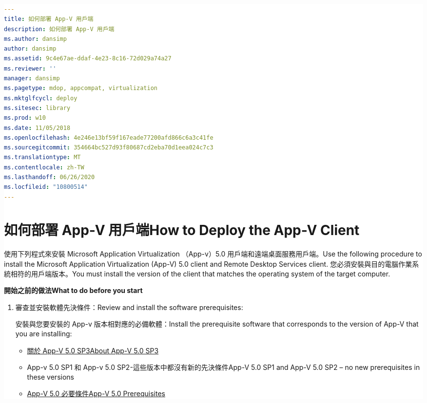 ```yaml
---
title: 如何部署 App-V 用戶端
description: 如何部署 App-V 用戶端
ms.author: dansimp
author: dansimp
ms.assetid: 9c4e67ae-ddaf-4e23-8c16-72d029a74a27
ms.reviewer: ''
manager: dansimp
ms.pagetype: mdop, appcompat, virtualization
ms.mktglfcycl: deploy
ms.sitesec: library
ms.prod: w10
ms.date: 11/05/2018
ms.openlocfilehash: 4e246e13bf59f167eade77200afd866c6a3c41fe
ms.sourcegitcommit: 354664bc527d93f80687cd2eba70d1eea024c7c3
ms.translationtype: MT
ms.contentlocale: zh-TW
ms.lasthandoff: 06/26/2020
ms.locfileid: "10800514"
---
```

# <span data-ttu-id="40e91-103">如何部署 App-V 用戶端</span><span class="sxs-lookup"><span data-stu-id="40e91-103">How to Deploy the App-V Client</span></span>


<span data-ttu-id="40e91-104">使用下列程式來安裝 Microsoft Application Virtualization （App-v）5.0 用戶端和遠端桌面服務用戶端。</span><span class="sxs-lookup"><span data-stu-id="40e91-104">Use the following procedure to install the Microsoft Application Virtualization (App-V) 5.0 client and Remote Desktop Services client.</span></span> <span data-ttu-id="40e91-105">您必須安裝與目的電腦作業系統相符的用戶端版本。</span><span class="sxs-lookup"><span data-stu-id="40e91-105">You must install the version of the client that matches the operating system of the target computer.</span></span>

<a href="" id="bkmk-clt-install-prereqs"></a>**<span data-ttu-id="40e91-106">開始之前的做法</span><span class="sxs-lookup"><span data-stu-id="40e91-106">What to do before you start</span></span>**

1. <span data-ttu-id="40e91-107">審查並安裝軟體先決條件：</span><span class="sxs-lookup"><span data-stu-id="40e91-107">Review and install the software prerequisites:</span></span>

   <span data-ttu-id="40e91-108">安裝與您要安裝的 App-v 版本相對應的必備軟體：</span><span class="sxs-lookup"><span data-stu-id="40e91-108">Install the prerequisite software that corresponds to the version of App-V that you are installing:</span></span>

   - [<span data-ttu-id="40e91-109">關於 App-V 5.0 SP3</span><span class="sxs-lookup"><span data-stu-id="40e91-109">About App-V 5.0 SP3</span></span>](about-app-v-50-sp3.md)

   - <span data-ttu-id="40e91-110">App-v 5.0 SP1 和 App-v 5.0 SP2-這些版本中都沒有新的先決條件</span><span class="sxs-lookup"><span data-stu-id="40e91-110">App-V 5.0 SP1 and App-V 5.0 SP2 – no new prerequisites in these versions</span></span>

   - [<span data-ttu-id="40e91-111">App-V 5.0 必要條件</span><span class="sxs-lookup"><span data-stu-id="40e91-111">App-V 5.0 Prerequisites</span></span>](app-v-50-prerequisites.md)
